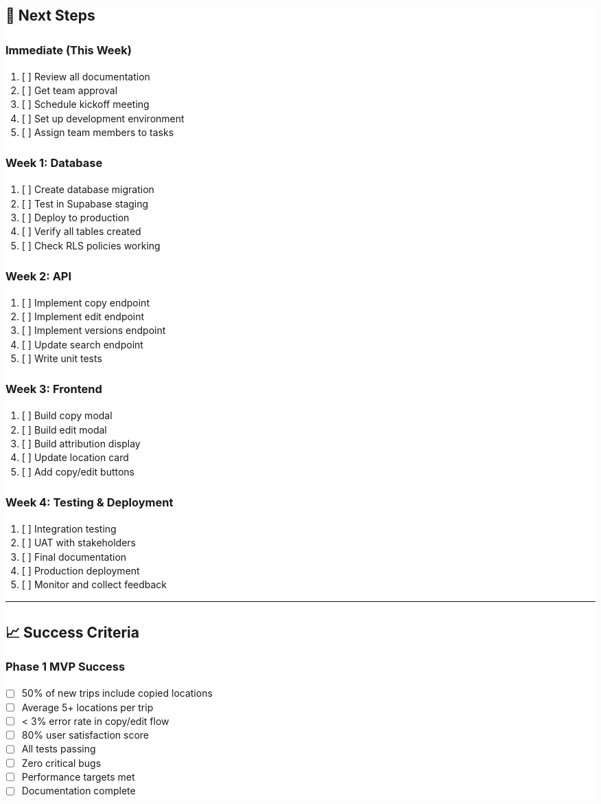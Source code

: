 
## 🚀 Next Steps

### Immediate (This Week)
1. [ ] Review all documentation
2. [ ] Get team approval
3. [ ] Schedule kickoff meeting
4. [ ] Set up development environment
5. [ ] Assign team members to tasks

### Week 1: Database
1. [ ] Create database migration
2. [ ] Test in Supabase staging
3. [ ] Deploy to production
4. [ ] Verify all tables created
5. [ ] Check RLS policies working

### Week 2: API
1. [ ] Implement copy endpoint
2. [ ] Implement edit endpoint
3. [ ] Implement versions endpoint
4. [ ] Update search endpoint
5. [ ] Write unit tests

### Week 3: Frontend
1. [ ] Build copy modal
2. [ ] Build edit modal
3. [ ] Build attribution display
4. [ ] Update location card
5. [ ] Add copy/edit buttons

### Week 4: Testing & Deployment
1. [ ] Integration testing
2. [ ] UAT with stakeholders
3. [ ] Final documentation
4. [ ] Production deployment
5. [ ] Monitor and collect feedback

---

## 📈 Success Criteria

### Phase 1 MVP Success
- [ ] 50% of new trips include copied locations
- [ ] Average 5+ locations per trip
- [ ] < 3% error rate in copy/edit flow
- [ ] 80% user satisfaction score
- [ ] All tests passing
- [ ] Zero critical bugs
- [ ] Performance targets met
- [ ] Documentation complete
